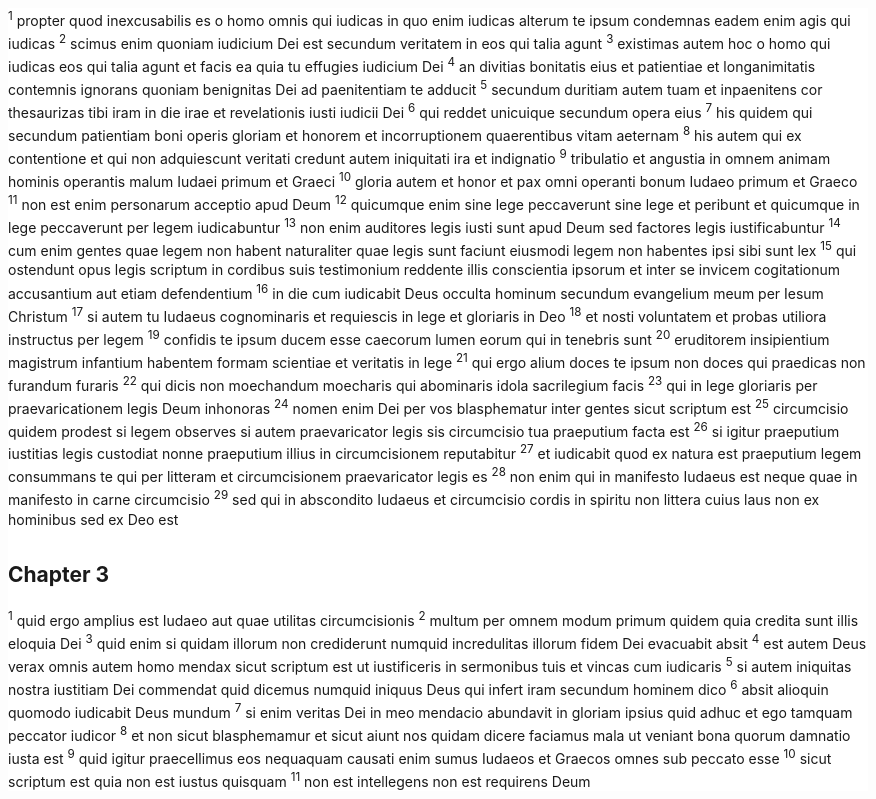 <sup>1</sup> propter quod inexcusabilis es o homo omnis qui iudicas in quo enim iudicas alterum te ipsum condemnas eadem enim agis qui iudicas
<sup>2</sup> scimus enim quoniam iudicium Dei est secundum veritatem in eos qui talia agunt
<sup>3</sup> existimas autem hoc o homo qui iudicas eos qui talia agunt et facis ea quia tu effugies iudicium Dei
<sup>4</sup> an divitias bonitatis eius et patientiae et longanimitatis contemnis ignorans quoniam benignitas Dei ad paenitentiam te adducit
<sup>5</sup> secundum duritiam autem tuam et inpaenitens cor thesaurizas tibi iram in die irae et revelationis iusti iudicii Dei
<sup>6</sup> qui reddet unicuique secundum opera eius
<sup>7</sup> his quidem qui secundum patientiam boni operis gloriam et honorem et incorruptionem quaerentibus vitam aeternam
<sup>8</sup> his autem qui ex contentione et qui non adquiescunt veritati credunt autem iniquitati ira et indignatio
<sup>9</sup> tribulatio et angustia in omnem animam hominis operantis malum Iudaei primum et Graeci
<sup>10</sup> gloria autem et honor et pax omni operanti bonum Iudaeo primum et Graeco
<sup>11</sup> non est enim personarum acceptio apud Deum
<sup>12</sup> quicumque enim sine lege peccaverunt sine lege et peribunt et quicumque in lege peccaverunt per legem iudicabuntur
<sup>13</sup> non enim auditores legis iusti sunt apud Deum sed factores legis iustificabuntur
<sup>14</sup> cum enim gentes quae legem non habent naturaliter quae legis sunt faciunt eiusmodi legem non habentes ipsi sibi sunt lex
<sup>15</sup> qui ostendunt opus legis scriptum in cordibus suis testimonium reddente illis conscientia ipsorum et inter se invicem cogitationum accusantium aut etiam defendentium
<sup>16</sup> in die cum iudicabit Deus occulta hominum secundum evangelium meum per Iesum Christum
<sup>17</sup> si autem tu Iudaeus cognominaris et requiescis in lege et gloriaris in Deo
<sup>18</sup> et nosti voluntatem et probas utiliora instructus per legem
<sup>19</sup> confidis te ipsum ducem esse caecorum lumen eorum qui in tenebris sunt
<sup>20</sup> eruditorem insipientium magistrum infantium habentem formam scientiae et veritatis in lege
<sup>21</sup> qui ergo alium doces te ipsum non doces qui praedicas non furandum furaris
<sup>22</sup> qui dicis non moechandum moecharis qui abominaris idola sacrilegium facis
<sup>23</sup> qui in lege gloriaris per praevaricationem legis Deum inhonoras
<sup>24</sup> nomen enim Dei per vos blasphematur inter gentes sicut scriptum est
<sup>25</sup> circumcisio quidem prodest si legem observes si autem praevaricator legis sis circumcisio tua praeputium facta est
<sup>26</sup> si igitur praeputium iustitias legis custodiat nonne praeputium illius in circumcisionem reputabitur
<sup>27</sup> et iudicabit quod ex natura est praeputium legem consummans te qui per litteram et circumcisionem praevaricator legis es
<sup>28</sup> non enim qui in manifesto Iudaeus est neque quae in manifesto in carne circumcisio
<sup>29</sup> sed qui in abscondito Iudaeus et circumcisio cordis in spiritu non littera cuius laus non ex hominibus sed ex Deo est
## Chapter 3

<sup>1</sup> quid ergo amplius est Iudaeo aut quae utilitas circumcisionis
<sup>2</sup> multum per omnem modum primum quidem quia credita sunt illis eloquia Dei
<sup>3</sup> quid enim si quidam illorum non crediderunt numquid incredulitas illorum fidem Dei evacuabit absit
<sup>4</sup> est autem Deus verax omnis autem homo mendax sicut scriptum est ut iustificeris in sermonibus tuis et vincas cum iudicaris
<sup>5</sup> si autem iniquitas nostra iustitiam Dei commendat quid dicemus numquid iniquus Deus qui infert iram secundum hominem dico
<sup>6</sup> absit alioquin quomodo iudicabit Deus mundum
<sup>7</sup> si enim veritas Dei in meo mendacio abundavit in gloriam ipsius quid adhuc et ego tamquam peccator iudicor
<sup>8</sup> et non sicut blasphemamur et sicut aiunt nos quidam dicere faciamus mala ut veniant bona quorum damnatio iusta est
<sup>9</sup> quid igitur praecellimus eos nequaquam causati enim sumus Iudaeos et Graecos omnes sub peccato esse
<sup>10</sup> sicut scriptum est quia non est iustus quisquam
<sup>11</sup> non est intellegens non est requirens Deum